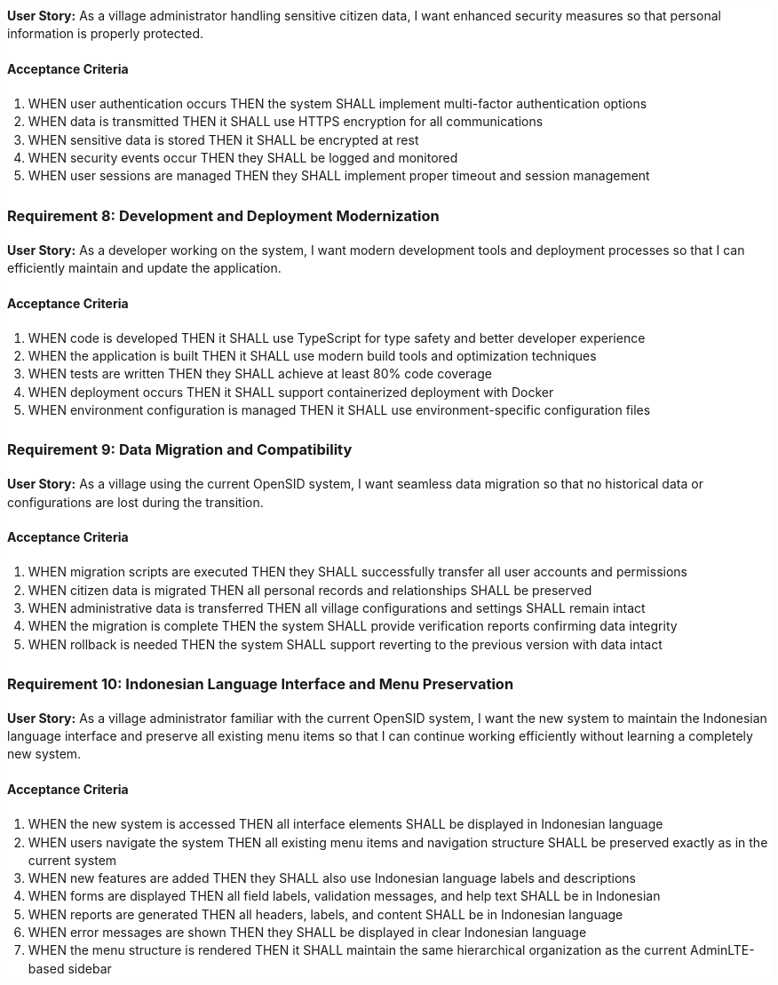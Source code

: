 **User Story:** As a village administrator handling sensitive citizen data, I want enhanced security measures so that personal information is properly protected.

#### Acceptance Criteria

1. WHEN user authentication occurs THEN the system SHALL implement multi-factor authentication options
2. WHEN data is transmitted THEN it SHALL use HTTPS encryption for all communications
3. WHEN sensitive data is stored THEN it SHALL be encrypted at rest
4. WHEN security events occur THEN they SHALL be logged and monitored
5. WHEN user sessions are managed THEN they SHALL implement proper timeout and session management

### Requirement 8: Development and Deployment Modernization

**User Story:** As a developer working on the system, I want modern development tools and deployment processes so that I can efficiently maintain and update the application.

#### Acceptance Criteria

1. WHEN code is developed THEN it SHALL use TypeScript for type safety and better developer experience
2. WHEN the application is built THEN it SHALL use modern build tools and optimization techniques
3. WHEN tests are written THEN they SHALL achieve at least 80% code coverage
4. WHEN deployment occurs THEN it SHALL support containerized deployment with Docker
5. WHEN environment configuration is managed THEN it SHALL use environment-specific configuration files

### Requirement 9: Data Migration and Compatibility

**User Story:** As a village using the current OpenSID system, I want seamless data migration so that no historical data or configurations are lost during the transition.

#### Acceptance Criteria

1. WHEN migration scripts are executed THEN they SHALL successfully transfer all user accounts and permissions
2. WHEN citizen data is migrated THEN all personal records and relationships SHALL be preserved
3. WHEN administrative data is transferred THEN all village configurations and settings SHALL remain intact
4. WHEN the migration is complete THEN the system SHALL provide verification reports confirming data integrity
5. WHEN rollback is needed THEN the system SHALL support reverting to the previous version with data intact

### Requirement 10: Indonesian Language Interface and Menu Preservation

**User Story:** As a village administrator familiar with the current OpenSID system, I want the new system to maintain the Indonesian language interface and preserve all existing menu items so that I can continue working efficiently without learning a completely new system.

#### Acceptance Criteria

1. WHEN the new system is accessed THEN all interface elements SHALL be displayed in Indonesian language
2. WHEN users navigate the system THEN all existing menu items and navigation structure SHALL be preserved exactly as in the current system
3. WHEN new features are added THEN they SHALL also use Indonesian language labels and descriptions
4. WHEN forms are displayed THEN all field labels, validation messages, and help text SHALL be in Indonesian
5. WHEN reports are generated THEN all headers, labels, and content SHALL be in Indonesian language
6. WHEN error messages are shown THEN they SHALL be displayed in clear Indonesian language
7. WHEN the menu structure is rendered THEN it SHALL maintain the same hierarchical organization as the current AdminLTE-based sidebar
